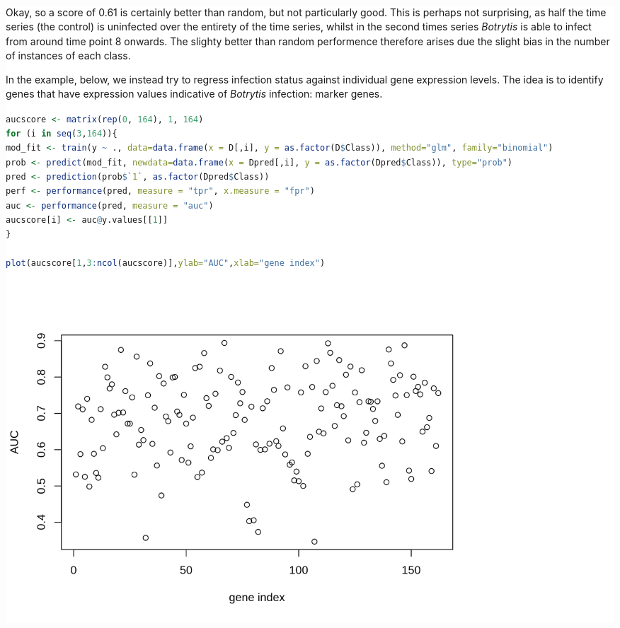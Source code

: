 Okay, so a score of $0.61$ is certainly better than random, but not particularly good. This is perhaps not surprising, as half the time series (the control) is uninfected over the entirety of the time series, whilst in the second times series *Botrytis* is able to infect from around time point 8 onwards. The slighty better than random performence therefore arises due the slight bias in the number of instances of each class.

In the example, below, we instead try to regress infection status against individual gene expression levels. The idea is to identify genes that have expression values indicative of *Botrytis* infection: marker genes.


```r
aucscore <- matrix(rep(0, 164), 1, 164)
for (i in seq(3,164)){
mod_fit <- train(y ~ ., data=data.frame(x = D[,i], y = as.factor(D$Class)), method="glm", family="binomial")
prob <- predict(mod_fit, newdata=data.frame(x = Dpred[,i], y = as.factor(Dpred$Class)), type="prob")
pred <- prediction(prob$`1`, as.factor(Dpred$Class))
perf <- performance(pred, measure = "tpr", x.measure = "fpr")
auc <- performance(pred, measure = "auc")
aucscore[i] <- auc@y.values[[1]]
}

plot(aucscore[1,3:ncol(aucscore)],ylab="AUC",xlab="gene index")
```

<img src="09-logistic-regression-gaussian-processes_files/figure-html/unnamed-chunk-17-1.png" width="672" />
